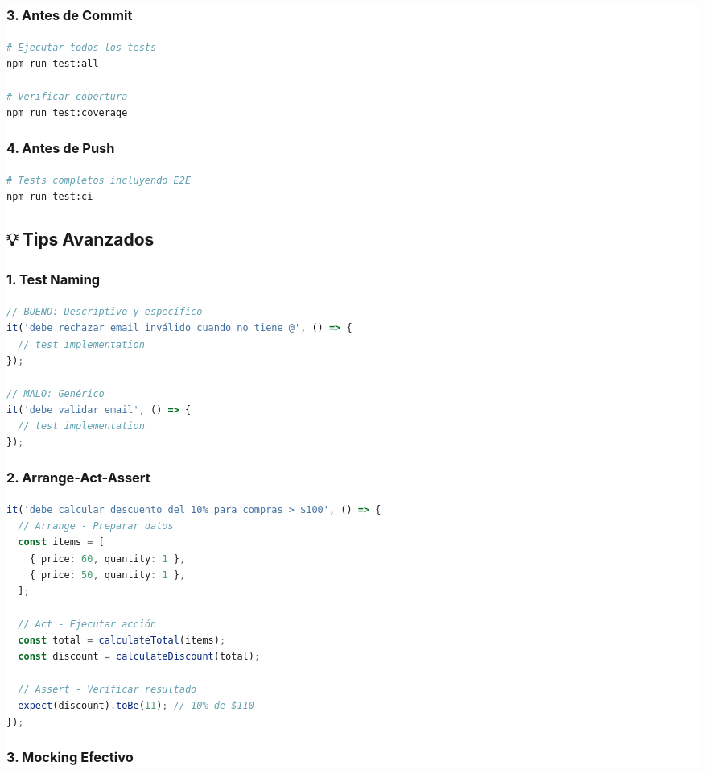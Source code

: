 ### **3. Antes de Commit**

```bash
# Ejecutar todos los tests
npm run test:all

# Verificar cobertura
npm run test:coverage
```

### **4. Antes de Push**

```bash
# Tests completos incluyendo E2E
npm run test:ci
```

## 💡 Tips Avanzados

### **1. Test Naming**

```typescript
// BUENO: Descriptivo y específico
it('debe rechazar email inválido cuando no tiene @', () => {
  // test implementation
});

// MALO: Genérico
it('debe validar email', () => {
  // test implementation
});
```

### **2. Arrange-Act-Assert**

```typescript
it('debe calcular descuento del 10% para compras > $100', () => {
  // Arrange - Preparar datos
  const items = [
    { price: 60, quantity: 1 },
    { price: 50, quantity: 1 },
  ];

  // Act - Ejecutar acción
  const total = calculateTotal(items);
  const discount = calculateDiscount(total);

  // Assert - Verificar resultado
  expect(discount).toBe(11); // 10% de $110
});
```

### **3. Mocking Efectivo**
